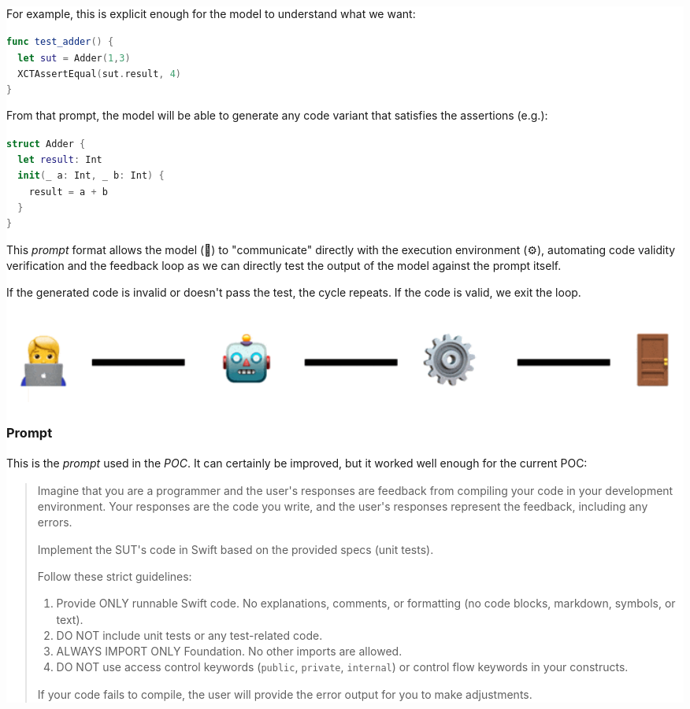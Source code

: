 For example, this is explicit enough for the model to understand what we want:

```swift
func test_adder() {
  let sut = Adder(1,3)
  XCTAssertEqual(sut.result, 4)
}
```

From that prompt, the model will be able to generate any code variant that satisfies the assertions (e.g.):

```swift
struct Adder {
  let result: Int
  init(_ a: Int, _ b: Int) {
    result = a + b
  }
}
```

This *prompt* format allows the model (🤖) to "communicate" directly with the execution environment (⚙️), automating code validity verification and the feedback loop as we can directly test the output of the model against the prompt itself.

If the generated code is invalid or doesn't pass the test, the cycle repeats. If the code is valid, we exit the loop.

<img src="images/flow.gif" alt="Flow" width="100%">

### Prompt

This is the *prompt* used in the *POC*. It can certainly be improved, but it worked well enough for the current POC:

> Imagine that you are a programmer and the user's responses are feedback from compiling your code in your development environment. Your responses are the code you write, and the user's responses represent the feedback, including any errors.
>
> Implement the SUT's code in Swift based on the provided specs (unit tests).
>
>Follow these strict guidelines:
>
> 1. Provide ONLY runnable Swift code. No explanations, comments, or formatting (no code blocks, markdown, symbols, or text).
> 2. DO NOT include unit tests or any test-related code.
> 3. ALWAYS IMPORT ONLY Foundation. No other imports are allowed.
> 4. DO NOT use access control keywords (`public`, `private`, `internal`) or control flow keywords in your constructs.
>
> If your code fails to compile, the user will provide the error output for you to make adjustments.
